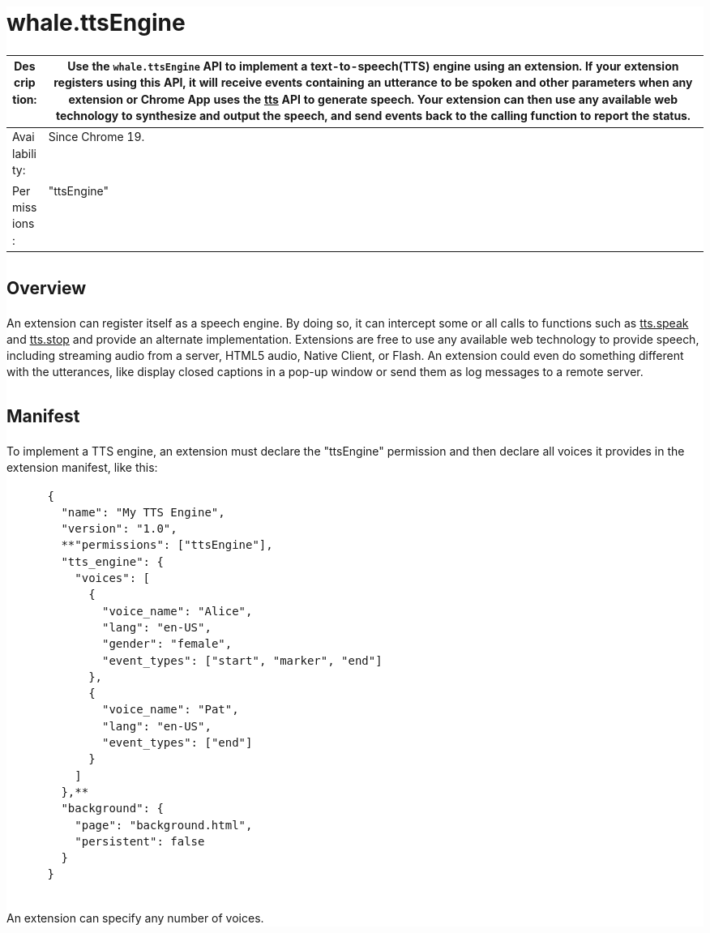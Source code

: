 # whale.ttsEngine

| Description: | Use the `whale.ttsEngine` API to implement a text-to-speech(TTS) engine using an extension. If your extension registers using this API, it will receive events containing an utterance to be spoken and other parameters when any extension or Chrome App uses the [tts](tts) API to generate speech. Your extension can then use any available web technology to synthesize and output the speech, and send events back to the calling function to report the status. |
|---|---|
| Availability: | Since Chrome 19. |
| Permissions: | <span class="code">"ttsEngine"</span> |

<section>

## Overview

An extension can register itself as a speech engine. By doing so, it can intercept some or all calls to functions such as [tts.speak](/extensions/tts#method-speak) and [tts.stop](/extensions/tts#method-stop) and provide an alternate implementation. Extensions are free to use any available web technology to provide speech, including streaming audio from a server, HTML5 audio, Native Client, or Flash. An extension could even do something different with the utterances, like display closed captions in a pop-up window or send them as log messages to a remote server.

## Manifest

To implement a TTS engine, an extension must declare the "ttsEngine" permission and then declare all voices it provides in the extension manifest, like this:

<pre data-filename="manifest.json">      {
        "name": "My TTS Engine",
        "version": "1.0",
        **"permissions": ["ttsEngine"],
        "tts_engine": {
          "voices": [
            {
              "voice_name": "Alice",
              "lang": "en-US",
              "gender": "female",
              "event_types": ["start", "marker", "end"]
            },
            {
              "voice_name": "Pat",
              "lang": "en-US",
              "event_types": ["end"]
            }
          ]
        },**
        "background": {
          "page": "background.html",
          "persistent": false
        }
      }
      </pre>

An extension can specify any number of voices.
